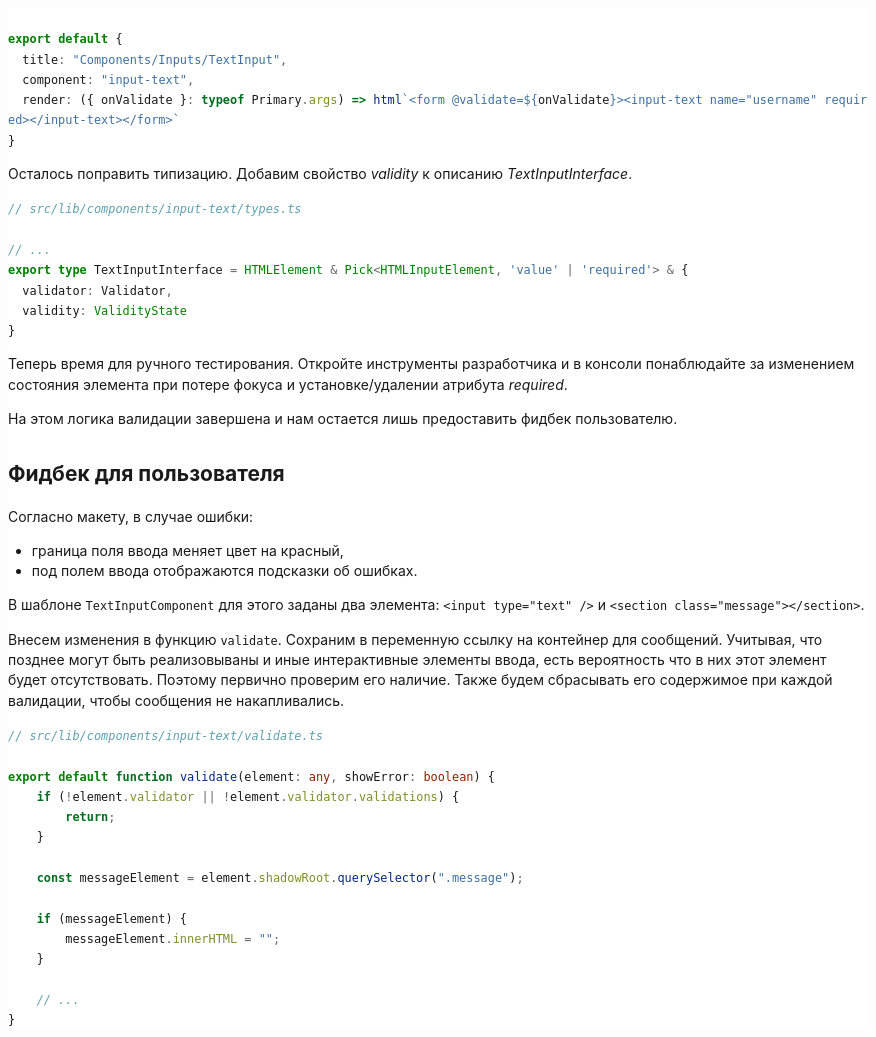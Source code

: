 ```ts

export default {
  title: "Components/Inputs/TextInput",
  component: "input-text",
  render: ({ onValidate }: typeof Primary.args) => html`<form @validate=${onValidate}><input-text name="username" required></input-text></form>`
}
```

Осталось поправить типизацию. Добавим свойство *validity* к описанию *TextInputInterface*.

```ts
// src/lib/components/input-text/types.ts

// ...
export type TextInputInterface = HTMLElement & Pick<HTMLInputElement, 'value' | 'required'> & {
  validator: Validator,
  validity: ValidityState
}
```

Теперь время для ручного тестирования. Откройте инструменты разработчика и в консоли понаблюдайте за изменением состояния элемента при потере фокуса и установке/удалении атрибута *required*.

На этом логика валидации завершена и нам остается лишь предоставить фидбек пользователю.

## Фидбек для пользователя

Согласно макету, в случае ошибки:

- граница поля ввода меняет цвет на красный,
- под полем ввода отображаются подсказки об ошибках.

В шаблоне `TextInputComponent` для этого заданы два элемента: `<input type="text" />` и `<section class="message"></section>`.

Внесем изменения в функцию `validate`. Сохраним в переменную ссылку на контейнер для сообщений. Учитывая, что позднее могут быть реализовываны и иные интерактивные элементы ввода, есть вероятность что в них этот элемент будет отсутствовать. Поэтому первично проверим его наличие. Также будем сбрасывать его содержимое при каждой валидации, чтобы сообщения не накапливались.

```ts
// src/lib/components/input-text/validate.ts

export default function validate(element: any, showError: boolean) {
    if (!element.validator || !element.validator.validations) {
        return;
    }

    const messageElement = element.shadowRoot.querySelector(".message");

    if (messageElement) {
        messageElement.innerHTML = "";
    }

    // ...
}
```
